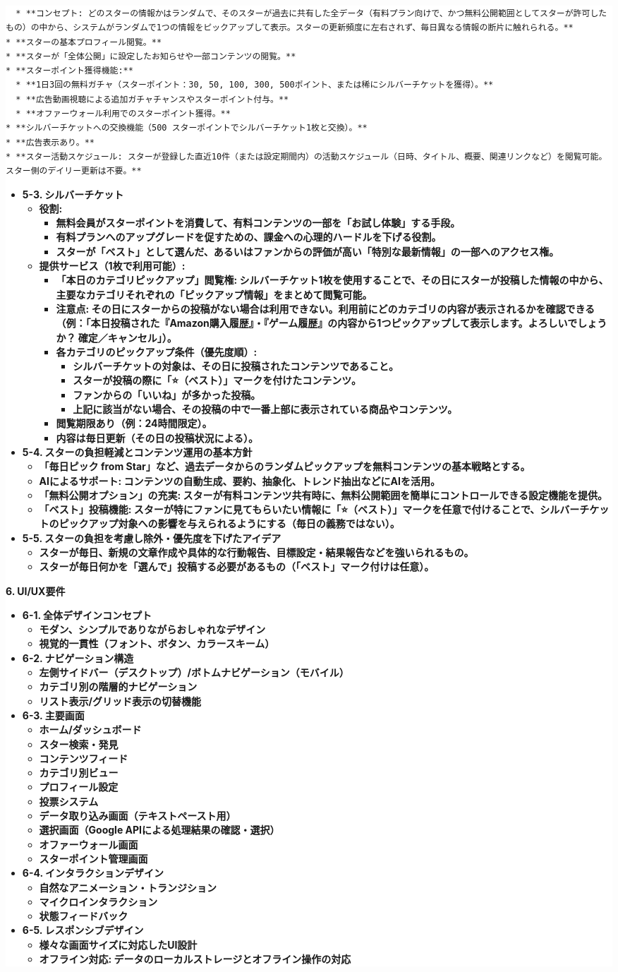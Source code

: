       * **コンセプト: どのスターの情報かはランダムで、そのスターが過去に共有した全データ（有料プラン向けで、かつ無料公開範囲としてスターが許可したもの）の中から、システムがランダムで1つの情報をピックアップして表示。スターの更新頻度に左右されず、毎日異なる情報の断片に触れられる。**  
    * **スターの基本プロフィール閲覧。**  
    * **スターが「全体公開」に設定したお知らせや一部コンテンツの閲覧。**  
    * **スターポイント獲得機能:**  
      * **1日3回の無料ガチャ（スターポイント：30, 50, 100, 300, 500ポイント、または稀にシルバーチケットを獲得）。**  
      * **広告動画視聴による追加ガチャチャンスやスターポイント付与。**  
      * **オファーウォール利用でのスターポイント獲得。**  
    * **シルバーチケットへの交換機能（500 スターポイントでシルバーチケット1枚と交換）。**  
    * **広告表示あり。**  
    * **スター活動スケジュール: スターが登録した直近10件（または設定期間内）の活動スケジュール（日時、タイトル、概要、関連リンクなど）を閲覧可能。スター側のデイリー更新は不要。**  
* **5-3. シルバーチケット**  
  * **役割:**  
    * **無料会員がスターポイントを消費して、有料コンテンツの一部を「お試し体験」する手段。**  
    * **有料プランへのアップグレードを促すための、課金への心理的ハードルを下げる役割。**  
    * **スターが「ベスト」として選んだ、あるいはファンからの評価が高い「特別な最新情報」の一部へのアクセス権。**  
  * **提供サービス（1枚で利用可能）:**  
    * **「本日のカテゴリピックアップ」閲覧権: シルバーチケット1枚を使用することで、その日にスターが投稿した情報の中から、主要なカテゴリそれぞれの「ピックアップ情報」をまとめて閲覧可能。**  
    * **注意点: その日にスターからの投稿がない場合は利用できない。利用前にどのカテゴリの内容が表示されるかを確認できる（例：「本日投稿された『Amazon購入履歴』・『ゲーム履歴』の内容から1つピックアップして表示します。よろしいでしょうか？ 確定／キャンセル」）。**  
    * **各カテゴリのピックアップ条件（優先度順）:**  
      * **シルバーチケットの対象は、その日に投稿されたコンテンツであること。**  
      * **スターが投稿の際に「⭐（ベスト）」マークを付けたコンテンツ。**  
      * **ファンからの「いいね」が多かった投稿。**  
      * **上記に該当がない場合、その投稿の中で一番上部に表示されている商品やコンテンツ。**  
    * **閲覧期限あり（例：24時間限定）。**  
    * **内容は毎日更新（その日の投稿状況による）。**  
* **5-4. スターの負担軽減とコンテンツ運用の基本方針**  
  * **「毎日ピック from Star」など、過去データからのランダムピックアップを無料コンテンツの基本戦略とする。**  
  * **AIによるサポート: コンテンツの自動生成、要約、抽象化、トレンド抽出などにAIを活用。**  
  * **「無料公開オプション」の充実: スターが有料コンテンツ共有時に、無料公開範囲を簡単にコントロールできる設定機能を提供。**  
  * **「ベスト」投稿機能: スターが特にファンに見てもらいたい情報に「⭐（ベスト）」マークを任意で付けることで、シルバーチケットのピックアップ対象への影響を与えられるようにする（毎日の義務ではない）。**  
* **5-5. スターの負担を考慮し除外・優先度を下げたアイデア**  
  * **スターが毎日、新規の文章作成や具体的な行動報告、目標設定・結果報告などを強いられるもの。**  
  * **スターが毎日何かを「選んで」投稿する必要があるもの（「ベスト」マーク付けは任意）。**

**6\. UI/UX要件**

* **6-1. 全体デザインコンセプト**  
  * **モダン、シンプルでありながらおしゃれなデザイン**  
  * **視覚的一貫性（フォント、ボタン、カラースキーム）**  
* **6-2. ナビゲーション構造**  
  * **左側サイドバー（デスクトップ）/ボトムナビゲーション（モバイル）**  
  * **カテゴリ別の階層的ナビゲーション**  
  * **リスト表示/グリッド表示の切替機能**  
* **6-3. 主要画面**  
  * **ホーム/ダッシュボード**  
  * **スター検索・発見**  
  * **コンテンツフィード**  
  * **カテゴリ別ビュー**  
  * **プロフィール設定**  
  * **投票システム**  
  * **データ取り込み画面（テキストペースト用）**  
  * **選択画面（Google APIによる処理結果の確認・選択）**  
  * **オファーウォール画面**  
  * **スターポイント管理画面**  
* **6-4. インタラクションデザイン**  
  * **自然なアニメーション・トランジション**  
  * **マイクロインタラクション**  
  * **状態フィードバック**  
* **6-5. レスポンシブデザイン**  
  * **様々な画面サイズに対応したUI設計**  
  * **オフライン対応: データのローカルストレージとオフライン操作の対応**
